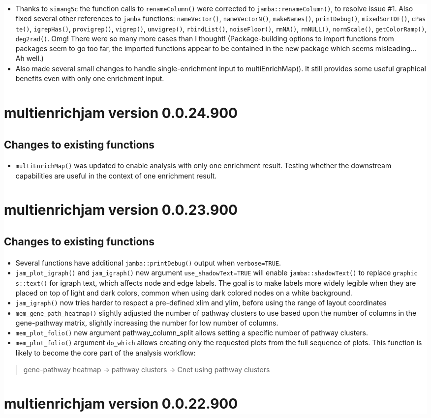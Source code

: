 * Thanks to `simang5c` the function calls to `renameColumn()` were
corrected to `jamba::renameColumn()`, to resolve issue #1. Also fixed
several other references to `jamba` functions: `nameVector()`, `nameVectorN()`,
`makeNames()`, `printDebug()`, `mixedSortDF()`, `cPaste()`,
`igrepHas()`, `provigrep()`, `vigrep()`, `unvigrep()`, `rbindList()`,
`noiseFloor()`, `rmNA()`, `rmNULL()`, `normScale()`, `getColorRamp()`,
`deg2rad()`. Omg! There were so many more cases than I thought!
(Package-building options to import functions from packages seem
to go too far, the imported functions appear to be contained
in the new package which seems misleading... Ah well.)
* Also made several small changes to handle single-enrichment
input to multiEnrichMap(). It still provides some useful graphical
benefits even with only one enrichment input.

# multienrichjam version 0.0.24.900

## Changes to existing functions

* `multiEnrichMap()` was updated to enable analysis with only one
enrichment result. Testing whether the downstream capabilities are
useful in the context of one enrichment result.

# multienrichjam version 0.0.23.900

## Changes to existing functions

* Several functions have additional `jamba::printDebug()` output
when `verbose=TRUE`.
* `jam_plot_igraph()` and `jam_igraph()` new argument
`use_shadowText=TRUE` will enable `jamba::shadowText()` to replace
`graphics::text()` for igraph text, which affects node and edge
labels. The goal is to make labels more widely legible when they
are placed on top of light and dark colors, common when using dark
colored nodes on a white background.
* `jam_igraph()` now tries harder to respect a pre-defined xlim and ylim,
before using the range of layout coordinates
* `mem_gene_path_heatmap()` slightly adjusted the number of pathway
clusters to use based upon the number of columns in the gene-pathway
matrix, slightly increasing the number for low number of columns.
* `mem_plot_folio()` new argument pathway_column_split allows setting
a specific number of pathway clusters.
* `mem_plot_folio()` argument `do_which` allows creating only
the requested plots from the full sequence of plots. This function
is likely to become the core part of the analysis workflow:
 
> gene-pathway heatmap -> pathway clusters -> Cnet using pathway clusters

# multienrichjam version 0.0.22.900
